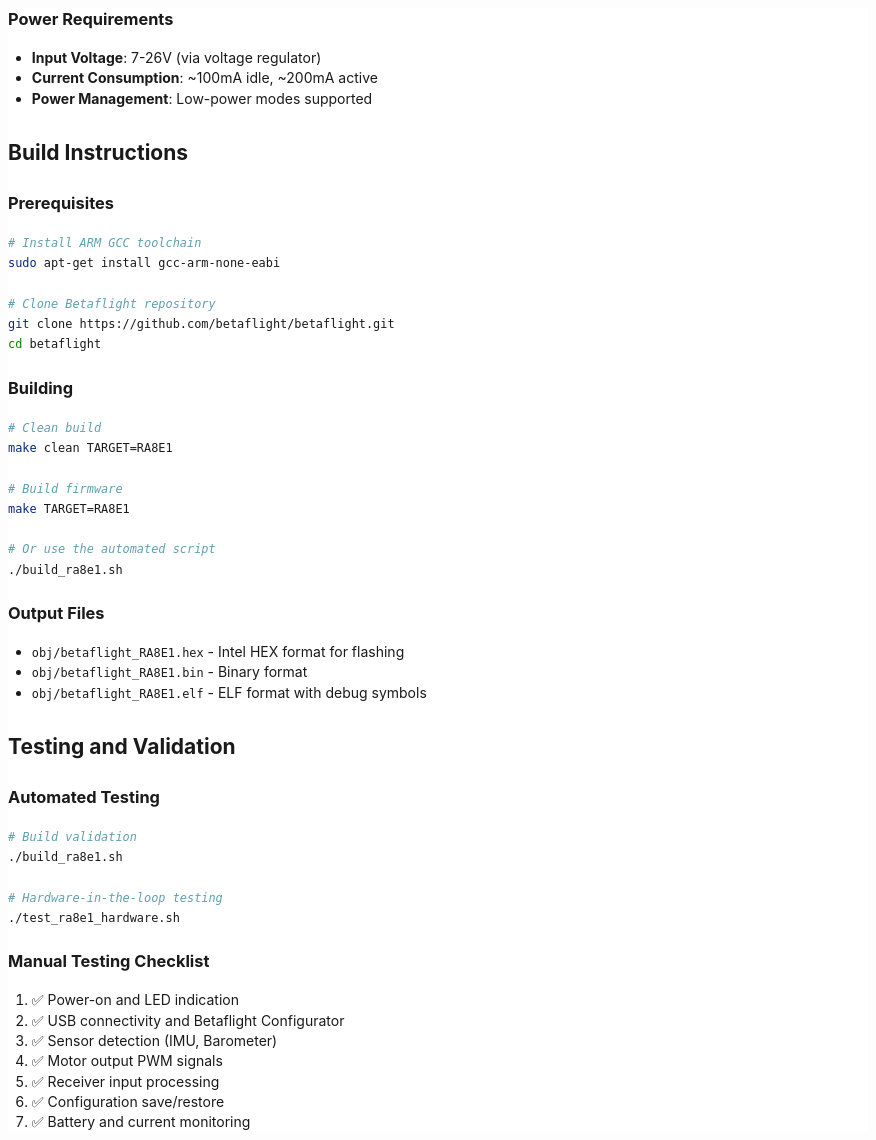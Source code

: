 ### Power Requirements
- **Input Voltage**: 7-26V (via voltage regulator)
- **Current Consumption**: ~100mA idle, ~200mA active
- **Power Management**: Low-power modes supported

## Build Instructions

### Prerequisites
```bash
# Install ARM GCC toolchain
sudo apt-get install gcc-arm-none-eabi

# Clone Betaflight repository
git clone https://github.com/betaflight/betaflight.git
cd betaflight
```

### Building
```bash
# Clean build
make clean TARGET=RA8E1

# Build firmware
make TARGET=RA8E1

# Or use the automated script
./build_ra8e1.sh
```

### Output Files
- `obj/betaflight_RA8E1.hex` - Intel HEX format for flashing
- `obj/betaflight_RA8E1.bin` - Binary format
- `obj/betaflight_RA8E1.elf` - ELF format with debug symbols

## Testing and Validation

### Automated Testing
```bash
# Build validation
./build_ra8e1.sh

# Hardware-in-the-loop testing
./test_ra8e1_hardware.sh
```

### Manual Testing Checklist
1. ✅ Power-on and LED indication
2. ✅ USB connectivity and Betaflight Configurator
3. ✅ Sensor detection (IMU, Barometer)
4. ✅ Motor output PWM signals
5. ✅ Receiver input processing
6. ✅ Configuration save/restore
7. ✅ Battery and current monitoring
